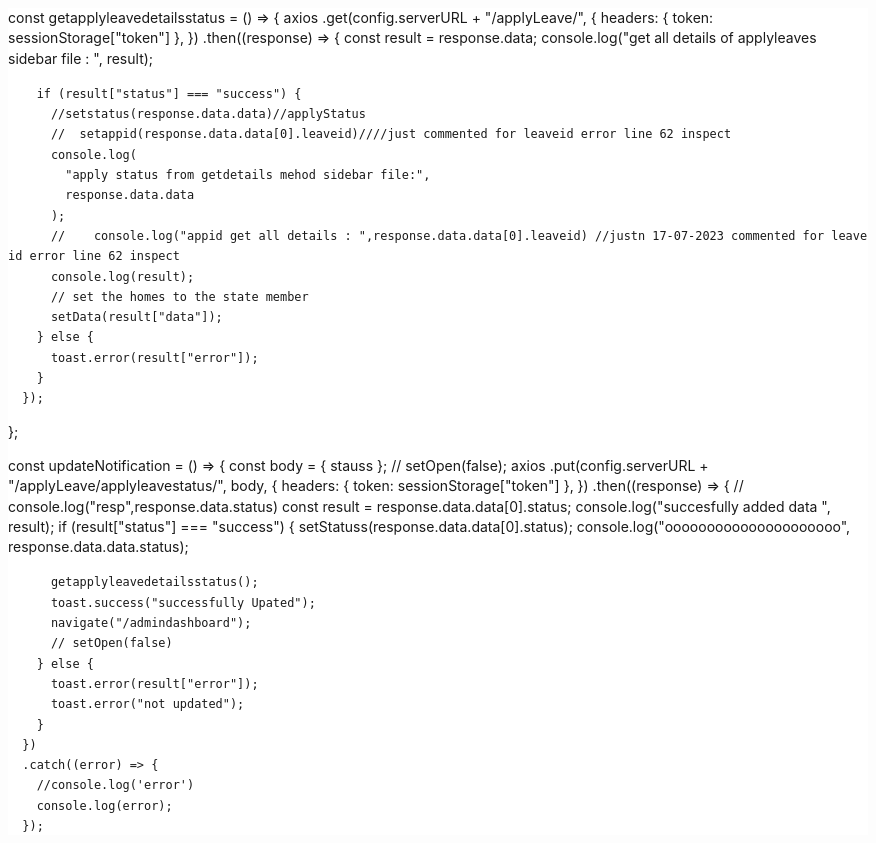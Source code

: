   const getapplyleavedetailsstatus = () => {
    axios
      .get(config.serverURL + "/applyLeave/", {
        headers: { token: sessionStorage["token"] },
      })
      .then((response) => {
        const result = response.data;
        console.log("get all details of applyleaves sidebar file : ", result);

        if (result["status"] === "success") {
          //setstatus(response.data.data)//applyStatus
          //  setappid(response.data.data[0].leaveid)////just commented for leaveid error line 62 inspect
          console.log(
            "apply status from getdetails mehod sidebar file:",
            response.data.data
          );
          //    console.log("appid get all details : ",response.data.data[0].leaveid) //justn 17-07-2023 commented for leaveid error line 62 inspect
          console.log(result);
          // set the homes to the state member
          setData(result["data"]);
        } else {
          toast.error(result["error"]);
        }
      });
  };

  const updateNotification = () => {
    const body = { stauss };
    // setOpen(false);
    axios
      .put(config.serverURL + "/applyLeave/applyleavestatus/", body, {
        headers: { token: sessionStorage["token"] },
      })
      .then((response) => {
        //  console.log("resp",response.data.status)
        const result = response.data.data[0].status;
        console.log("succesfully added data ", result);
        if (result["status"] === "success") {
          setStatuss(response.data.data[0].status);
          console.log("ooooooooooooooooooooo", response.data.data.status);

          getapplyleavedetailsstatus();
          toast.success("successfully Upated");
          navigate("/admindashboard");
          // setOpen(false)
        } else {
          toast.error(result["error"]);
          toast.error("not updated");
        }
      })
      .catch((error) => {
        //console.log('error')
        console.log(error);
      });

